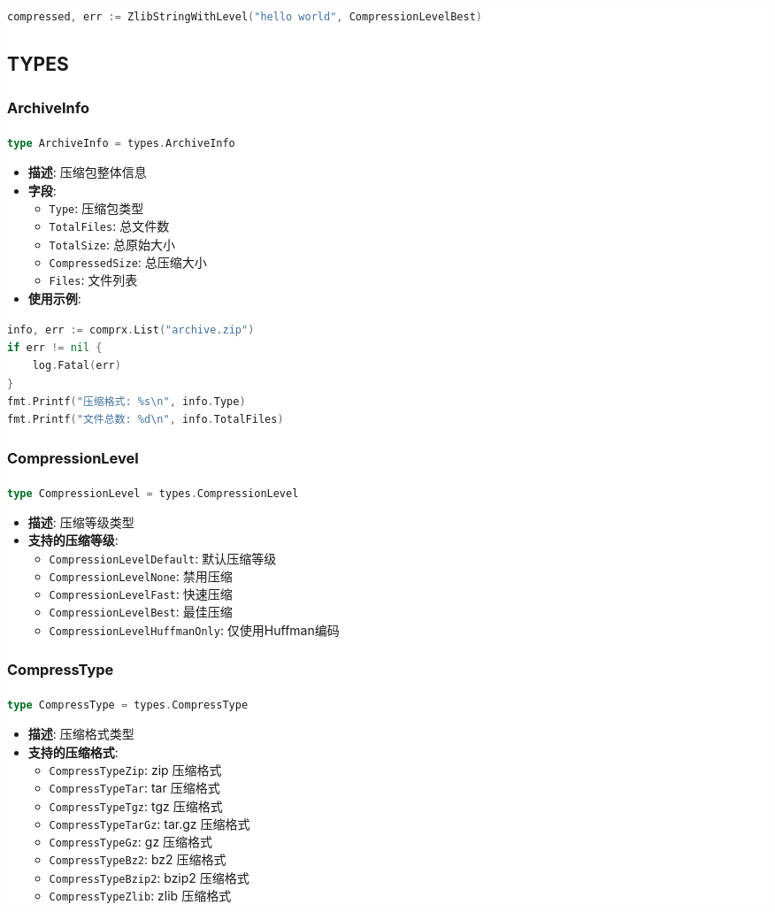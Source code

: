 ```go
compressed, err := ZlibStringWithLevel("hello world", CompressionLevelBest)
```

## TYPES

### ArchiveInfo

```go
type ArchiveInfo = types.ArchiveInfo
```

- **描述**: 压缩包整体信息
- **字段**:
  - `Type`: 压缩包类型
  - `TotalFiles`: 总文件数
  - `TotalSize`: 总原始大小
  - `CompressedSize`: 总压缩大小
  - `Files`: 文件列表
- **使用示例**:

```go
info, err := comprx.List("archive.zip")
if err != nil {
    log.Fatal(err)
}
fmt.Printf("压缩格式: %s\n", info.Type)
fmt.Printf("文件总数: %d\n", info.TotalFiles)
```

### CompressionLevel

```go
type CompressionLevel = types.CompressionLevel
```

- **描述**: 压缩等级类型
- **支持的压缩等级**:
  - `CompressionLevelDefault`: 默认压缩等级
  - `CompressionLevelNone`: 禁用压缩
  - `CompressionLevelFast`: 快速压缩
  - `CompressionLevelBest`: 最佳压缩
  - `CompressionLevelHuffmanOnly`: 仅使用Huffman编码

### CompressType

```go
type CompressType = types.CompressType
```

- **描述**: 压缩格式类型
- **支持的压缩格式**:
  - `CompressTypeZip`: zip 压缩格式
  - `CompressTypeTar`: tar 压缩格式
  - `CompressTypeTgz`: tgz 压缩格式
  - `CompressTypeTarGz`: tar.gz 压缩格式
  - `CompressTypeGz`: gz 压缩格式
  - `CompressTypeBz2`: bz2 压缩格式
  - `CompressTypeBzip2`: bzip2 压缩格式
  - `CompressTypeZlib`: zlib 压缩格式
